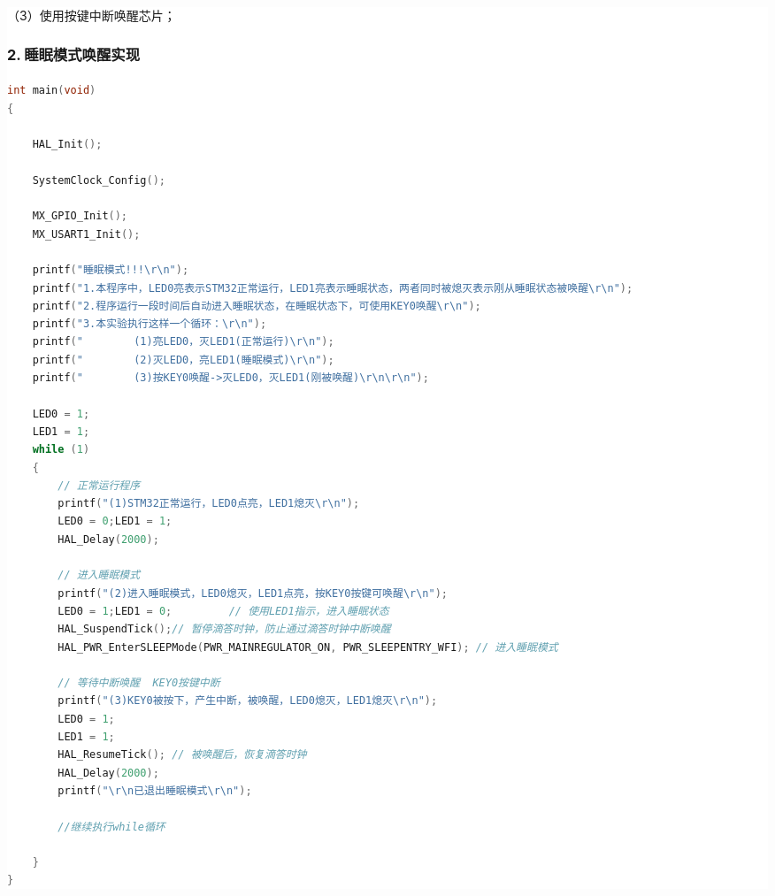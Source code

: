 （3）使用按键中断唤醒芯片； 

### 2. 睡眠模式唤醒实现

```c
int main(void)
{

    HAL_Init();

    SystemClock_Config();

    MX_GPIO_Init();
    MX_USART1_Init();

	printf("睡眠模式!!!\r\n");
	printf("1.本程序中，LED0亮表示STM32正常运行，LED1亮表示睡眠状态，两者同时被熄灭表示刚从睡眠状态被唤醒\r\n");
	printf("2.程序运行一段时间后自动进入睡眠状态，在睡眠状态下，可使用KEY0唤醒\r\n");
	printf("3.本实验执行这样一个循环：\r\n");
	printf("        (1)亮LED0，灭LED1(正常运行)\r\n");
	printf("        (2)灭LED0，亮LED1(睡眠模式)\r\n");
	printf("        (3)按KEY0唤醒->灭LED0，灭LED1(刚被唤醒)\r\n\r\n");
	
	LED0 = 1;
	LED1 = 1;
    while (1)
    {
        // 正常运行程序
        printf("(1)STM32正常运行，LED0点亮，LED1熄灭\r\n");
        LED0 = 0;LED1 = 1;
        HAL_Delay(2000);

        // 进入睡眠模式
        printf("(2)进入睡眠模式，LED0熄灭，LED1点亮，按KEY0按键可唤醒\r\n");
        LED0 = 1;LED1 = 0;         // 使用LED1指示，进入睡眠状态
        HAL_SuspendTick();// 暂停滴答时钟，防止通过滴答时钟中断唤醒
        HAL_PWR_EnterSLEEPMode(PWR_MAINREGULATOR_ON, PWR_SLEEPENTRY_WFI); // 进入睡眠模式

        // 等待中断唤醒  KEY0按键中断
        printf("(3)KEY0被按下，产生中断，被唤醒，LED0熄灭，LED1熄灭\r\n");
        LED0 = 1;
        LED1 = 1;
        HAL_ResumeTick(); // 被唤醒后，恢复滴答时钟	
        HAL_Delay(2000);	
        printf("\r\n已退出睡眠模式\r\n");

        //继续执行while循环

    }
}
```
